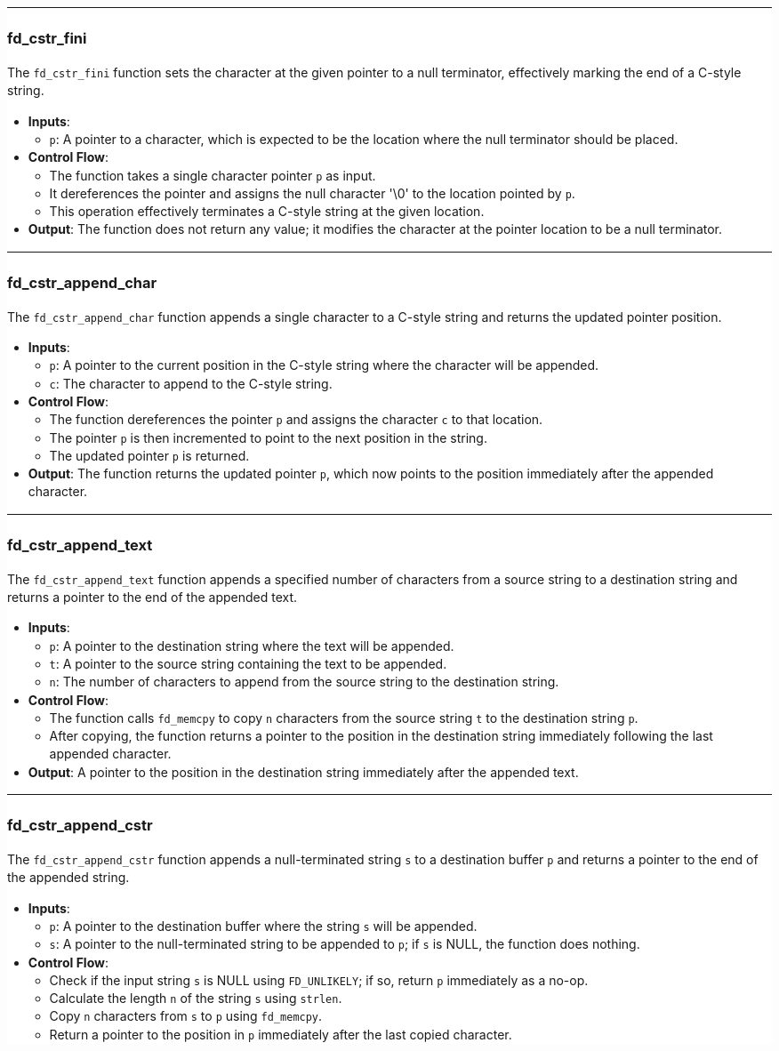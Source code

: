 
---
### fd\_cstr\_fini
The `fd_cstr_fini` function sets the character at the given pointer to a null terminator, effectively marking the end of a C-style string.
- **Inputs**:
    - `p`: A pointer to a character, which is expected to be the location where the null terminator should be placed.
- **Control Flow**:
    - The function takes a single character pointer `p` as input.
    - It dereferences the pointer and assigns the null character '\0' to the location pointed by `p`.
    - This operation effectively terminates a C-style string at the given location.
- **Output**: The function does not return any value; it modifies the character at the pointer location to be a null terminator.


---
### fd\_cstr\_append\_char
The `fd_cstr_append_char` function appends a single character to a C-style string and returns the updated pointer position.
- **Inputs**:
    - `p`: A pointer to the current position in the C-style string where the character will be appended.
    - `c`: The character to append to the C-style string.
- **Control Flow**:
    - The function dereferences the pointer `p` and assigns the character `c` to that location.
    - The pointer `p` is then incremented to point to the next position in the string.
    - The updated pointer `p` is returned.
- **Output**: The function returns the updated pointer `p`, which now points to the position immediately after the appended character.


---
### fd\_cstr\_append\_text
The `fd_cstr_append_text` function appends a specified number of characters from a source string to a destination string and returns a pointer to the end of the appended text.
- **Inputs**:
    - `p`: A pointer to the destination string where the text will be appended.
    - `t`: A pointer to the source string containing the text to be appended.
    - `n`: The number of characters to append from the source string to the destination string.
- **Control Flow**:
    - The function calls `fd_memcpy` to copy `n` characters from the source string `t` to the destination string `p`.
    - After copying, the function returns a pointer to the position in the destination string immediately following the last appended character.
- **Output**: A pointer to the position in the destination string immediately after the appended text.


---
### fd\_cstr\_append\_cstr
The `fd_cstr_append_cstr` function appends a null-terminated string `s` to a destination buffer `p` and returns a pointer to the end of the appended string.
- **Inputs**:
    - `p`: A pointer to the destination buffer where the string `s` will be appended.
    - `s`: A pointer to the null-terminated string to be appended to `p`; if `s` is NULL, the function does nothing.
- **Control Flow**:
    - Check if the input string `s` is NULL using `FD_UNLIKELY`; if so, return `p` immediately as a no-op.
    - Calculate the length `n` of the string `s` using `strlen`.
    - Copy `n` characters from `s` to `p` using `fd_memcpy`.
    - Return a pointer to the position in `p` immediately after the last copied character.